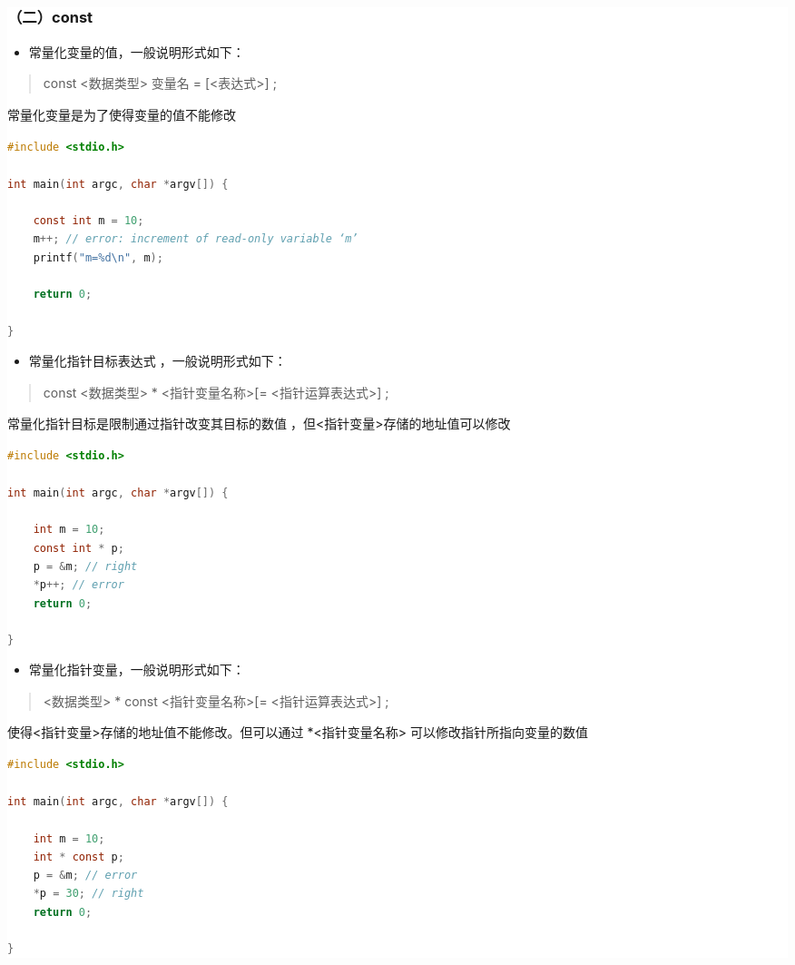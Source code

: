 ### （二）const

- 常量化变量的值，一般说明形式如下： 

>const <数据类型> 变量名 = [<表达式>] ;

常量化变量是为了使得变量的值不能修改

```c
#include <stdio.h>

int main(int argc, char *argv[]) {

    const int m = 10;
    m++; // error: increment of read-only variable ‘m’
    printf("m=%d\n", m);

    return 0;

}
```

- 常量化指针目标表达式  ，一般说明形式如下： 

> const <数据类型> * <指针变量名称>[= <指针运算表达式>] ;

常量化指针目标是限制通过指针改变其目标的数值 ，但<指针变量>存储的地址值可以修改

```c
#include <stdio.h>

int main(int argc, char *argv[]) {

    int m = 10;
    const int * p;
    p = &m; // right
    *p++; // error
    return 0;

}
```

- 常量化指针变量，一般说明形式如下： 

> <数据类型> * const  <指针变量名称>[= <指针运算表达式>] ;

使得<指针变量>存储的地址值不能修改。但可以通过 *<指针变量名称> 可以修改指针所指向变量的数值

```c
#include <stdio.h>

int main(int argc, char *argv[]) {

    int m = 10;
    int * const p;
    p = &m; // error
    *p = 30; // right
    return 0;

}
```
